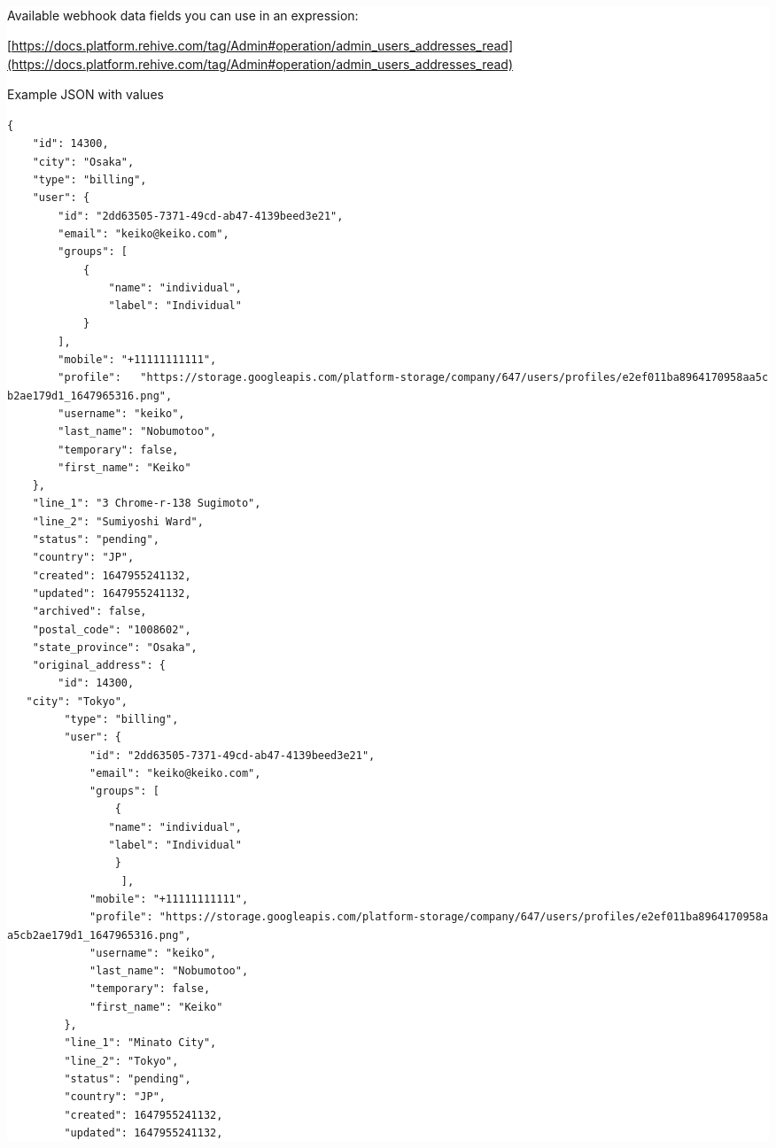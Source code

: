 Available webhook data fields you can use in an expression:

[https://docs.platform.rehive.com/tag/Admin#operation/admin_users_addresses_read](https://docs.platform.rehive.com/tag/Admin#operation/admin_users_addresses_read)

Example JSON with values


```
{
    "id": 14300,
    "city": "Osaka",
    "type": "billing",
    "user": {
        "id": "2dd63505-7371-49cd-ab47-4139beed3e21",
        "email": "keiko@keiko.com",
        "groups": [
            {
                "name": "individual",
                "label": "Individual"
            }
        ],
        "mobile": "+11111111111",
        "profile":   "https://storage.googleapis.com/platform-storage/company/647/users/profiles/e2ef011ba8964170958aa5cb2ae179d1_1647965316.png",
        "username": "keiko",
        "last_name": "Nobumotoo",
        "temporary": false,
        "first_name": "Keiko"
    },
    "line_1": "3 Chrome-r-138 Sugimoto",
    "line_2": "Sumiyoshi Ward",
    "status": "pending",
    "country": "JP",
    "created": 1647955241132,
    "updated": 1647955241132,
    "archived": false,
    "postal_code": "1008602",
    "state_province": "Osaka",
    "original_address": {
        "id": 14300,
   "city": "Tokyo",
         "type": "billing",
         "user": {
             "id": "2dd63505-7371-49cd-ab47-4139beed3e21",
             "email": "keiko@keiko.com",
             "groups": [
                 {
                "name": "individual",
                "label": "Individual"
                 }
                  ],
             "mobile": "+11111111111",
             "profile": "https://storage.googleapis.com/platform-storage/company/647/users/profiles/e2ef011ba8964170958aa5cb2ae179d1_1647965316.png",
             "username": "keiko",
             "last_name": "Nobumotoo",
             "temporary": false,
             "first_name": "Keiko"
         },
         "line_1": "Minato City",
         "line_2": "Tokyo",
         "status": "pending",
         "country": "JP",
         "created": 1647955241132,
         "updated": 1647955241132,
```